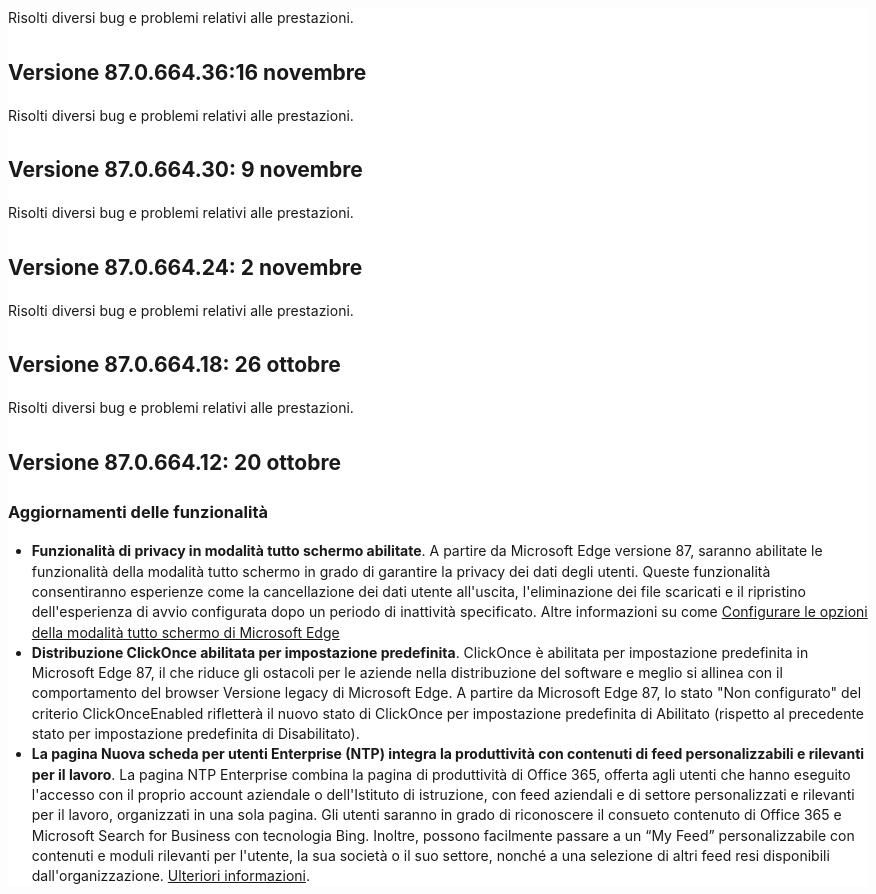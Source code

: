 Risolti diversi bug e problemi relativi alle prestazioni.

## <a name="version-87066436-november-16"></a>Versione 87.0.664.36:16 novembre

Risolti diversi bug e problemi relativi alle prestazioni.

## <a name="version-87066430-november-9"></a>Versione 87.0.664.30: 9 novembre

Risolti diversi bug e problemi relativi alle prestazioni.

## <a name="version-87066424-november-2"></a>Versione 87.0.664.24: 2 novembre

Risolti diversi bug e problemi relativi alle prestazioni.

## <a name="version-87066418-october-26"></a>Versione 87.0.664.18: 26 ottobre

Risolti diversi bug e problemi relativi alle prestazioni.


## <a name="version-87066412-october-20"></a>Versione 87.0.664.12: 20 ottobre

### <a name="feature-updates"></a>Aggiornamenti delle funzionalità

- **Funzionalità di privacy in modalità tutto schermo abilitate**. A partire da Microsoft Edge versione 87, saranno abilitate le funzionalità della modalità tutto schermo in grado di garantire la privacy dei dati degli utenti. Queste funzionalità consentiranno esperienze come la cancellazione dei dati utente all'uscita, l'eliminazione dei file scaricati e il ripristino dell'esperienza di avvio configurata dopo un periodo di inattività specificato. Altre informazioni su come [Configurare le opzioni della modalità tutto schermo di Microsoft Edge](./microsoft-edge-configure-kiosk-mode.md)
- **Distribuzione ClickOnce abilitata per impostazione predefinita**. ClickOnce è abilitata per impostazione predefinita in Microsoft Edge 87, il che riduce gli ostacoli per le aziende nella distribuzione del software e meglio si allinea con il comportamento del browser Versione legacy di Microsoft Edge. A partire da Microsoft Edge 87, lo stato "Non configurato" del criterio ClickOnceEnabled rifletterà il nuovo stato di ClickOnce per impostazione predefinita di Abilitato (rispetto al precedente stato per impostazione predefinita di Disabilitato).
- **La pagina Nuova scheda per utenti Enterprise (NTP) integra la produttività con contenuti di feed personalizzabili e rilevanti per il lavoro**. La pagina NTP Enterprise combina la pagina di produttività di Office 365, offerta agli utenti che hanno eseguito l'accesso con il proprio account aziendale o dell'Istituto di istruzione, con feed aziendali e di settore personalizzati e rilevanti per il lavoro, organizzati in una sola pagina. Gli utenti saranno in grado di riconoscere il consueto contenuto di Office 365 e Microsoft Search for Business con tecnologia Bing. Inoltre, possono facilmente passare a un “My Feed” personalizzabile con contenuti e moduli rilevanti per l'utente, la sua società o il suo settore, nonché a una selezione di altri feed resi disponibili dall'organizzazione. [Ulteriori informazioni](/microsoft-365/admin/manage/manage-industry-news?preserve-view=true&view=o365-worldwide).
